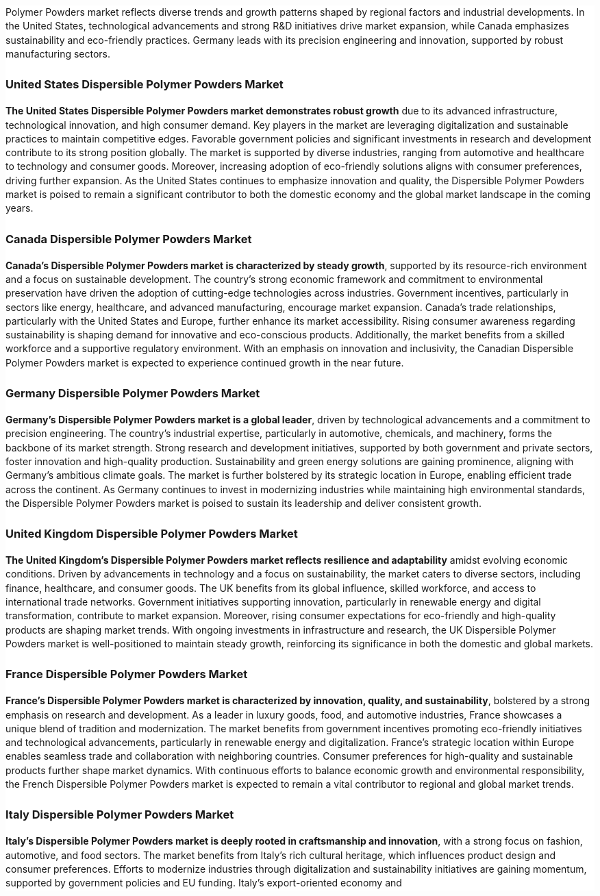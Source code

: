Polymer Powders market reflects diverse trends and growth patterns shaped by regional factors and industrial developments. In the United States, technological advancements and strong R&amp;D initiatives drive market expansion, while Canada emphasizes sustainability and eco-friendly practices. Germany leads with its precision engineering and innovation, supported by robust manufacturing sectors.</span></em></p></blockquote><h3><strong>United States Dispersible Polymer Powders Market</strong></h3><p><strong>The United States Dispersible Polymer Powders market demonstrates robust growth</strong> due to its advanced infrastructure, technological innovation, and high consumer demand. Key players in the market are leveraging digitalization and sustainable practices to maintain competitive edges. Favorable government policies and significant investments in research and development contribute to its strong position globally. The market is supported by diverse industries, ranging from automotive and healthcare to technology and consumer goods. Moreover, increasing adoption of eco-friendly solutions aligns with consumer preferences, driving further expansion. As the United States continues to emphasize innovation and quality, the Dispersible Polymer Powders market is poised to remain a significant contributor to both the domestic economy and the global market landscape in the coming years.</p><h3><strong>Canada Dispersible Polymer Powders Market</strong></h3><p><strong>Canada&rsquo;s Dispersible Polymer Powders market is characterized by steady growth</strong>, supported by its resource-rich environment and a focus on sustainable development. The country&rsquo;s strong economic framework and commitment to environmental preservation have driven the adoption of cutting-edge technologies across industries. Government incentives, particularly in sectors like energy, healthcare, and advanced manufacturing, encourage market expansion. Canada&rsquo;s trade relationships, particularly with the United States and Europe, further enhance its market accessibility. Rising consumer awareness regarding sustainability is shaping demand for innovative and eco-conscious products. Additionally, the market benefits from a skilled workforce and a supportive regulatory environment. With an emphasis on innovation and inclusivity, the Canadian Dispersible Polymer Powders market is expected to experience continued growth in the near future.</p><h3><strong>Germany Dispersible Polymer Powders Market</strong></h3><p><strong>Germany&rsquo;s Dispersible Polymer Powders market is a global leader</strong>, driven by technological advancements and a commitment to precision engineering. The country&rsquo;s industrial expertise, particularly in automotive, chemicals, and machinery, forms the backbone of its market strength. Strong research and development initiatives, supported by both government and private sectors, foster innovation and high-quality production. Sustainability and green energy solutions are gaining prominence, aligning with Germany&rsquo;s ambitious climate goals. The market is further bolstered by its strategic location in Europe, enabling efficient trade across the continent. As Germany continues to invest in modernizing industries while maintaining high environmental standards, the Dispersible Polymer Powders market is poised to sustain its leadership and deliver consistent growth.</p><h3><strong>United Kingdom Dispersible Polymer Powders Market</strong></h3><p><strong>The United Kingdom&rsquo;s Dispersible Polymer Powders market reflects resilience and adaptability</strong> amidst evolving economic conditions. Driven by advancements in technology and a focus on sustainability, the market caters to diverse sectors, including finance, healthcare, and consumer goods. The UK benefits from its global influence, skilled workforce, and access to international trade networks. Government initiatives supporting innovation, particularly in renewable energy and digital transformation, contribute to market expansion. Moreover, rising consumer expectations for eco-friendly and high-quality products are shaping market trends. With ongoing investments in infrastructure and research, the UK Dispersible Polymer Powders market is well-positioned to maintain steady growth, reinforcing its significance in both the domestic and global markets.</p><h3><strong>France Dispersible Polymer Powders Market</strong></h3><p><strong>France&rsquo;s Dispersible Polymer Powders market is characterized by innovation, quality, and sustainability</strong>, bolstered by a strong emphasis on research and development. As a leader in luxury goods, food, and automotive industries, France showcases a unique blend of tradition and modernization. The market benefits from government incentives promoting eco-friendly initiatives and technological advancements, particularly in renewable energy and digitalization. France&rsquo;s strategic location within Europe enables seamless trade and collaboration with neighboring countries. Consumer preferences for high-quality and sustainable products further shape market dynamics. With continuous efforts to balance economic growth and environmental responsibility, the French Dispersible Polymer Powders market is expected to remain a vital contributor to regional and global market trends.</p><h3><strong>Italy Dispersible Polymer Powders Market</strong></h3><p><strong>Italy&rsquo;s Dispersible Polymer Powders market is deeply rooted in craftsmanship and innovation</strong>, with a strong focus on fashion, automotive, and food sectors. The market benefits from Italy&rsquo;s rich cultural heritage, which influences product design and consumer preferences. Efforts to modernize industries through digitalization and sustainability initiatives are gaining momentum, supported by government policies and EU funding. Italy&rsquo;s export-oriented economy and